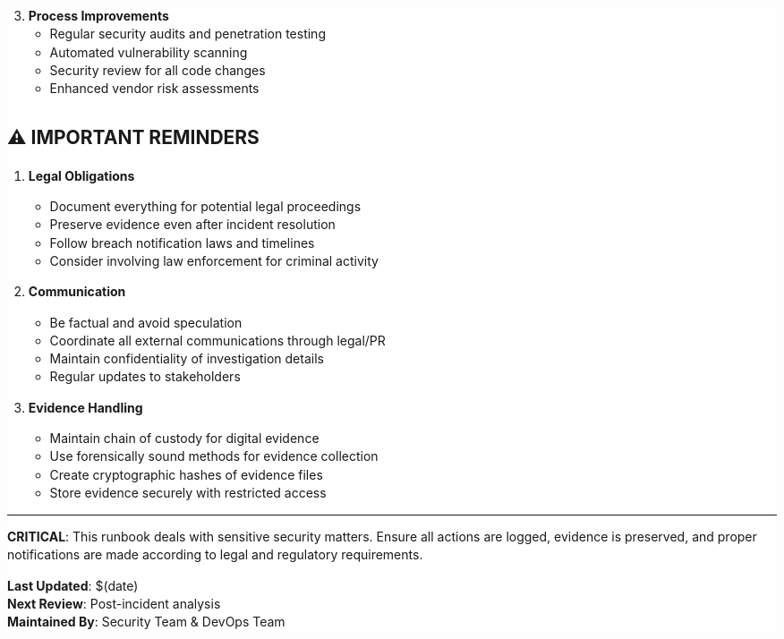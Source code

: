 3. **Process Improvements**
   - Regular security audits and penetration testing
   - Automated vulnerability scanning
   - Security review for all code changes
   - Enhanced vendor risk assessments

## ⚠️ IMPORTANT REMINDERS

1. **Legal Obligations**
   - Document everything for potential legal proceedings
   - Preserve evidence even after incident resolution
   - Follow breach notification laws and timelines
   - Consider involving law enforcement for criminal activity

2. **Communication**
   - Be factual and avoid speculation
   - Coordinate all external communications through legal/PR
   - Maintain confidentiality of investigation details
   - Regular updates to stakeholders

3. **Evidence Handling**
   - Maintain chain of custody for digital evidence
   - Use forensically sound methods for evidence collection
   - Create cryptographic hashes of evidence files
   - Store evidence securely with restricted access

---

**CRITICAL**: This runbook deals with sensitive security matters. Ensure all actions are logged, evidence is preserved, and proper notifications are made according to legal and regulatory requirements.

**Last Updated**: $(date)  
**Next Review**: Post-incident analysis  
**Maintained By**: Security Team & DevOps Team